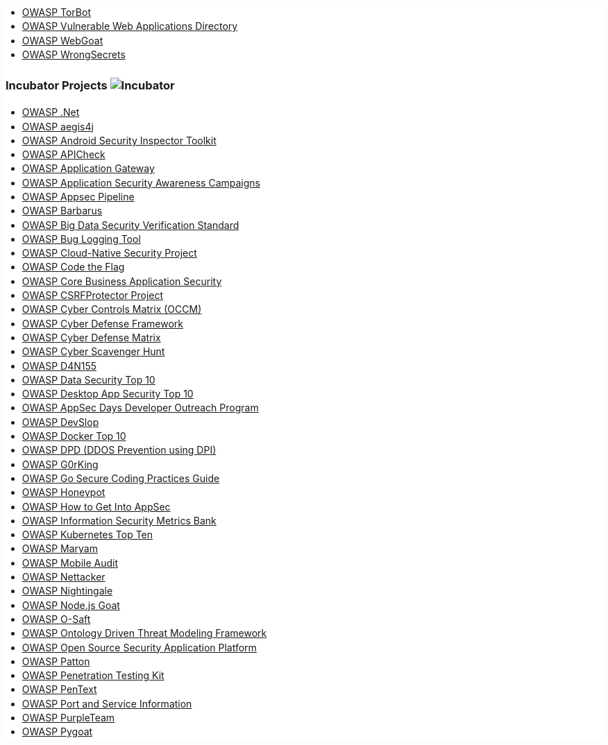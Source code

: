 *   [OWASP TorBot](https://owasp.org/www-project-torbot/)
*   [OWASP Vulnerable Web Applications Directory](https://owasp.org/www-project-vulnerable-web-applications-directory/)
*   [OWASP WebGoat](https://owasp.org/www-project-webgoat/)
*   [OWASP WrongSecrets](https://owasp.org/www-project-wrongsecrets/)

### Incubator Projects ![Incubator](https://owasp.org/assets/images/common/owasp_level_incubator.svg)

*   [OWASP .Net](https://owasp.org/www-project-.net/)
*   [OWASP aegis4j](https://owasp.org/www-project-aegis4j/)
*   [OWASP Android Security Inspector Toolkit](https://owasp.org/www-project-android-security-inspector-toolkit/)
*   [OWASP APICheck](https://owasp.org/www-project-apicheck/)
*   [OWASP Application Gateway](https://owasp.org/www-project-application-gateway/)
*   [OWASP Application Security Awareness Campaigns](https://owasp.org/www-project-application-security-awareness-campaigns/)
*   [OWASP Appsec Pipeline](https://owasp.org/www-project-appsec-pipeline/)
*   [OWASP Barbarus](https://owasp.org/www-project-barbarus/)
*   [OWASP Big Data Security Verification Standard](https://owasp.org/www-project-big-data/)
*   [OWASP Bug Logging Tool](https://owasp.org/www-project-bug-logging-tool/)
*   [OWASP Cloud-Native Security Project](https://owasp.org/www-project-cloud-native-security-project/)
*   [OWASP Code the Flag](https://owasp.org/www-project-code-the-flag/)
*   [OWASP Core Business Application Security](https://owasp.org/www-project-core-business-application-security/)
*   [OWASP CSRFProtector Project](https://owasp.org/www-project-csrfprotector/)
*   [OWASP Cyber Controls Matrix (OCCM)](https://owasp.org/www-project-cyber-controls-matrix/)
*   [OWASP Cyber Defense Framework](https://owasp.org/www-project-cyber-defense-framework/)
*   [OWASP Cyber Defense Matrix](https://owasp.org/www-project-cyber-defense-matrix/)
*   [OWASP Cyber Scavenger Hunt](https://owasp.org/www-project-cyber-scavenger-hunt/)
*   [OWASP D4N155](https://owasp.org/www-project-d4n155/)
*   [OWASP Data Security Top 10](https://owasp.org/www-project-data-security-top-10/)
*   [OWASP Desktop App Security Top 10](https://owasp.org/www-project-desktop-app-security-top-10/)
*   [OWASP AppSec Days Developer Outreach Program](https://owasp.org/www-project-developer-outreach-program/)
*   [OWASP DevSlop](https://owasp.org/www-project-devslop/)
*   [OWASP Docker Top 10](https://owasp.org/www-project-docker-top-10/)
*   [OWASP DPD (DDOS Prevention using DPI)](https://owasp.org/www-project-dpd/)
*   [OWASP G0rKing](https://owasp.org/www-project-g0rking/)
*   [OWASP Go Secure Coding Practices Guide](https://owasp.org/www-project-go-secure-coding-practices-guide/)
*   [OWASP Honeypot](https://owasp.org/www-project-honeypot/)
*   [OWASP How to Get Into AppSec](https://owasp.org/www-project-how-to-get-into-appsec/)
*   [OWASP Information Security Metrics Bank](https://owasp.org/www-project-information-security-metrics-bank/)
*   [OWASP Kubernetes Top Ten](https://owasp.org/www-project-kubernetes-top-ten/)
*   [OWASP Maryam](https://owasp.org/www-project-maryam/)
*   [OWASP Mobile Audit](https://owasp.org/www-project-mobile-audit/)
*   [OWASP Nettacker](https://owasp.org/www-project-nettacker/)
*   [OWASP Nightingale](https://owasp.org/www-project-nightingale/)
*   [OWASP Node.js Goat](https://owasp.org/www-project-node.js-goat/)
*   [OWASP O-Saft](https://owasp.org/www-project-o-saft/)
*   [OWASP Ontology Driven Threat Modeling Framework](https://owasp.org/www-project-ontology-driven-threat-modeling-framework/)
*   [OWASP Open Source Security Application Platform](https://owasp.org/www-project-open-source-security-application-platform/)
*   [OWASP Patton](https://owasp.org/www-project-patton/)
*   [OWASP Penetration Testing Kit](https://owasp.org/www-project-penetration-testing-kit/)
*   [OWASP PenText](https://owasp.org/www-project-pentext/)
*   [OWASP Port and Service Information](https://owasp.org/www-project-port-and-service-information/)
*   [OWASP PurpleTeam](https://owasp.org/www-project-purpleteam/)
*   [OWASP Pygoat](https://owasp.org/www-project-pygoat/)